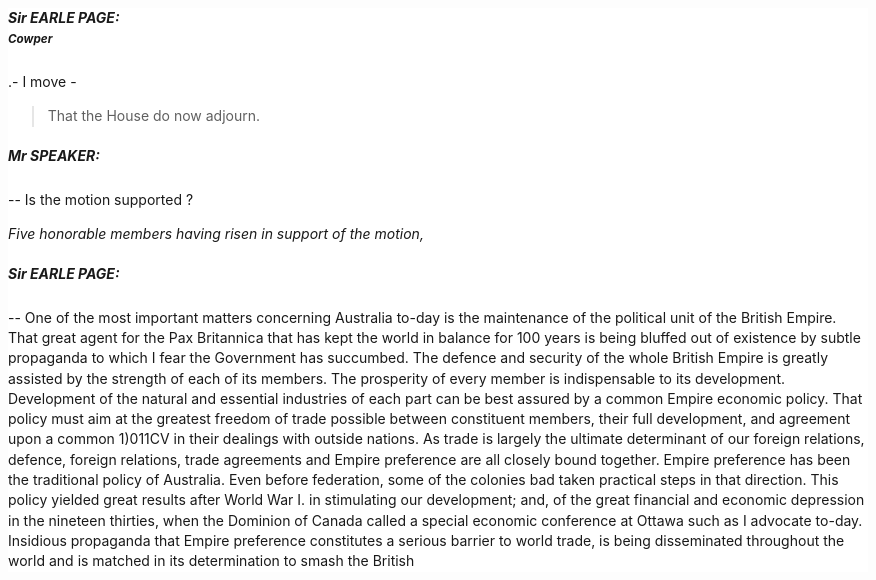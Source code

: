 ##### Sir EARLE PAGE:<br><small class="text-muted">Cowper</small>

.- I move - 

  >That the House do now adjourn. 

##### Mr SPEAKER:

-- Is the motion supported ? 


 *Five honorable members having risen in support of the motion,* 


##### Sir EARLE PAGE:

-- One of the most important matters concerning Australia to-day is the maintenance of the political unit of the British Empire. That great agent for the Pax Britannica that has kept the world in balance for 100 years is being bluffed out of existence by subtle propaganda to which I fear the Government has succumbed. The defence and security of the whole British Empire is greatly assisted by the strength of each of its members. The prosperity of every member is indispensable to its development. Development of the natural and essential industries of each part can be best assured by a common Empire economic policy. That policy must aim at the greatest freedom of trade possible between constituent members, their full development, and agreement upon a common 1)011CV in their dealings with outside nations. As trade is largely the ultimate determinant of our foreign relations, defence, foreign relations, trade agreements and Empire preference are all closely bound together. Empire preference has been the traditional policy of Australia. Even before federation, some of the colonies bad taken practical steps in that direction. This policy yielded great results after World War I. in stimulating our development; and, of the great financial and economic depression in the nineteen thirties, when the Dominion of Canada called a special economic conference at Ottawa such as I advocate to-day. Insidious propaganda that Empire preference constitutes a serious barrier to world trade, is being disseminated throughout the world and is matched in its determination to smash the British 
